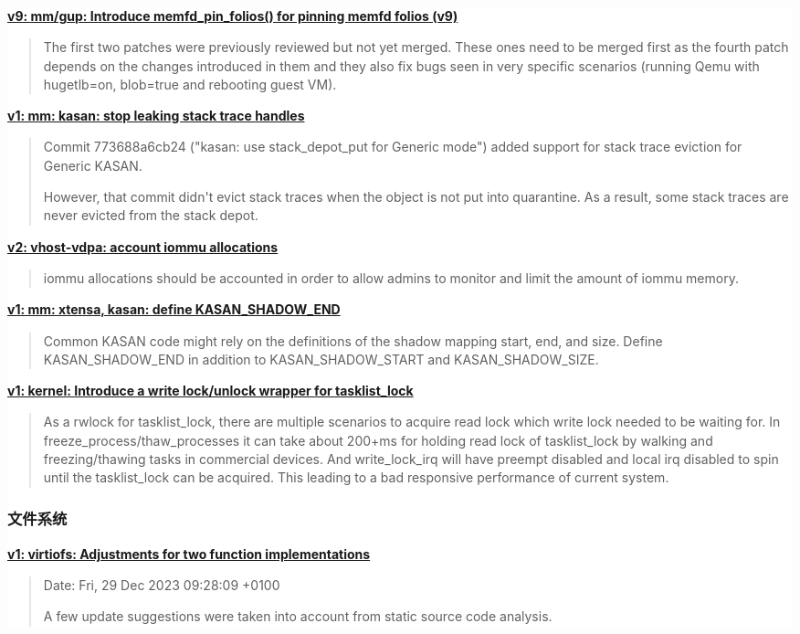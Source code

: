**[v9: mm/gup: Introduce memfd_pin_folios() for pinning memfd folios (v9)](http://lore.kernel.org/linux-mm/20231227073822.390518-1-vivek.kasireddy@intel.com/)**

> The first two patches were previously reviewed but not yet merged.
> These ones need to be merged first as the fourth patch depends on
> the changes introduced in them and they also fix bugs seen in
> very specific scenarios (running Qemu with hugetlb=on, blob=true
> and rebooting guest VM).
>

**[v1: mm: kasan: stop leaking stack trace handles](http://lore.kernel.org/linux-mm/20231226225121.235865-1-andrey.konovalov@linux.dev/)**

> Commit 773688a6cb24 ("kasan: use stack_depot_put for Generic mode") added
> support for stack trace eviction for Generic KASAN.
>
> However, that commit didn't evict stack traces when the object is not put
> into quarantine. As a result, some stack traces are never evicted from
> the stack depot.
>

**[v2: vhost-vdpa: account iommu allocations](http://lore.kernel.org/linux-mm/20231226182827.294158-1-pasha.tatashin@soleen.com/)**

> iommu allocations should be accounted in order to allow admins to
> monitor and limit the amount of iommu memory.
>

**[v1: mm: xtensa, kasan: define KASAN_SHADOW_END](http://lore.kernel.org/linux-mm/20231225151924.5422-1-andrey.konovalov@linux.dev/)**

> Common KASAN code might rely on the definitions of the shadow mapping
> start, end, and size. Define KASAN_SHADOW_END in addition to
> KASAN_SHADOW_START and KASAN_SHADOW_SIZE.
>

**[v1: kernel: Introduce a write lock/unlock wrapper for tasklist_lock](http://lore.kernel.org/linux-mm/20231225081932.17752-1-quic_aiquny@quicinc.com/)**

> As a rwlock for tasklist_lock, there are multiple scenarios to acquire
> read lock which write lock needed to be waiting for.
> In freeze_process/thaw_processes it can take about 200+ms for holding read
> lock of tasklist_lock by walking and freezing/thawing tasks in commercial
> devices. And write_lock_irq will have preempt disabled and local irq
> disabled to spin until the tasklist_lock can be acquired. This leading to
> a bad responsive performance of current system.
>

### 文件系统

**[v1: virtiofs: Adjustments for two function implementations](http://lore.kernel.org/linux-fsdevel/c5c14b02-660a-46e1-9eb3-1a16d7c84922@web.de/)**

> Date: Fri, 29 Dec 2023 09:28:09 +0100
>
> A few update suggestions were taken into account
> from static source code analysis.
>
